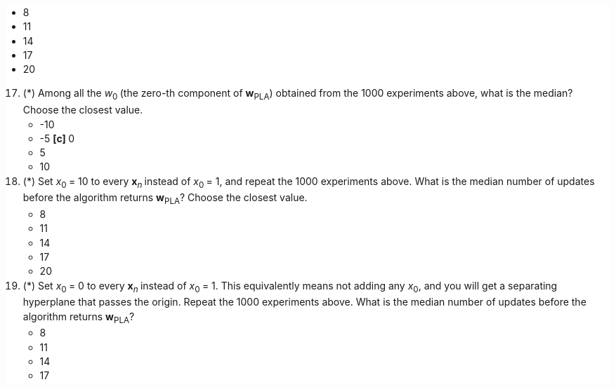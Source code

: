 <ul>

 <li>8</li>

 <li>11</li>

 <li>14</li>

 <li>17</li>

 <li>20</li>

</ul>

<ol start="17">

 <li>(*) Among all the <em>w</em><sub>0 </sub>(the zero-th component of <strong>w</strong><sub>PLA</sub>) obtained from the 1000 experiments above, what is the median? Choose the closest value.

  <ul>

   <li>-10</li>

   <li>-5 <strong>[c] </strong>0</li>

   <li>5</li>

   <li>10</li>

  </ul></li>

 <li>(*) Set <em>x</em><sub>0 </sub>= 10 to every <strong>x</strong><em><sub>n </sub></em>instead of <em>x</em><sub>0 </sub>= 1, and repeat the 1000 experiments above. What is the median number of updates before the algorithm returns <strong>w</strong><sub>PLA</sub>? Choose the closest value.

  <ul>

   <li>8</li>

   <li>11</li>

   <li>14</li>

   <li>17</li>

   <li>20</li>

  </ul></li>

 <li>(*) Set <em>x</em><sub>0 </sub>= 0 to every <strong>x</strong><em><sub>n </sub></em>instead of <em>x</em><sub>0 </sub>= 1. This equivalently means not adding any <em>x</em><sub>0</sub>, and you will get a separating hyperplane that passes the origin. Repeat the 1000 experiments above. What is the median number of updates before the algorithm returns <strong>w</strong><sub>PLA</sub>?

  <ul>

   <li>8</li>

   <li>11</li>

   <li>14</li>

   <li>17</li>
